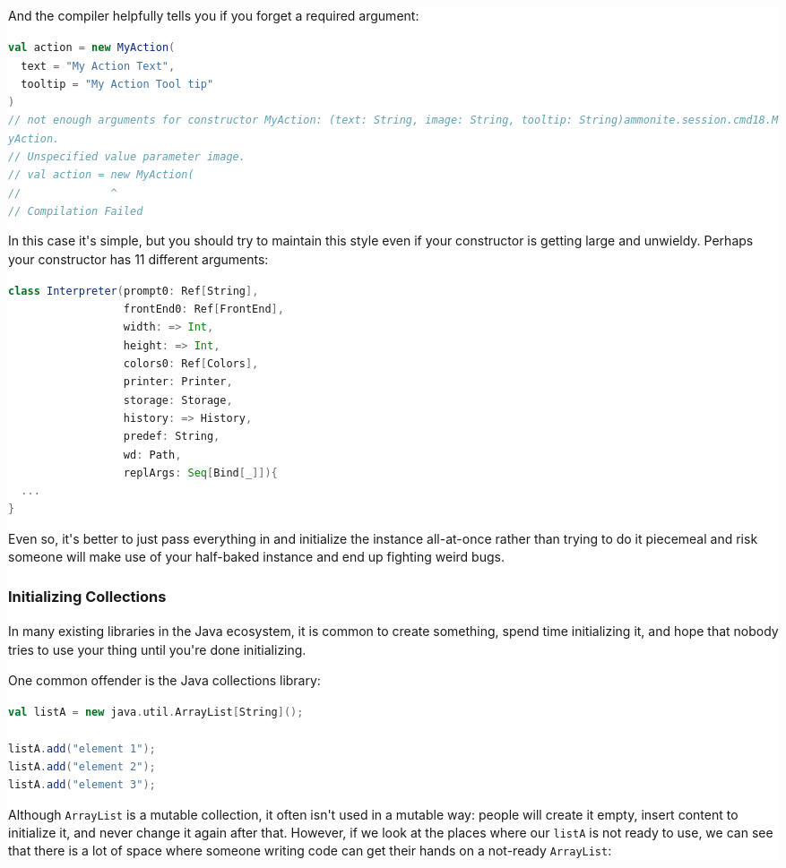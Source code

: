 And the compiler helpfully tells you if you forget a required argument:

```scala
val action = new MyAction(
  text = "My Action Text",
  tooltip = "My Action Tool tip"
)
// not enough arguments for constructor MyAction: (text: String, image: String, tooltip: String)ammonite.session.cmd18.MyAction.
// Unspecified value parameter image.
// val action = new MyAction(
//              ^
// Compilation Failed
```

In this case it's simple, but you should try to maintain this style even if
your constructor is getting large and unwieldy. Perhaps your constructor has
11 different arguments:

```scala
class Interpreter(prompt0: Ref[String],
                  frontEnd0: Ref[FrontEnd],
                  width: => Int,
                  height: => Int,
                  colors0: Ref[Colors],
                  printer: Printer,
                  storage: Storage,
                  history: => History,
                  predef: String,
                  wd: Path,
                  replArgs: Seq[Bind[_]]){
  ...
}
```

Even so, it's better to just pass everything in and initialize the instance
all-at-once rather than trying to do it piecemeal and risk someone will make
use of your half-baked instance and end up fighting weird bugs.

### Initializing Collections

In many existing libraries in the Java ecosystem, it is common to create
something, spend time initializing it, and hope that nobody tries to use your
thing until you're done initializing.

One common offender is the Java collections library:

```scala
val listA = new java.util.ArrayList[String]();

listA.add("element 1");
listA.add("element 2");
listA.add("element 3");
```

Although `ArrayList` is a mutable collection, it often isn't used in a mutable
way: people will create it empty, insert content to initialize it, and never
change it again after that. However, if we look at the places where our `listA`
is not ready to use, we can see that there is a lot of space where someone
writing code can get their hands on a not-ready `ArrayList`:


[getCanonicalFile]: https://docs.oracle.com/javase/7/docs/api/java/io/File.html#getCanonicalFile()